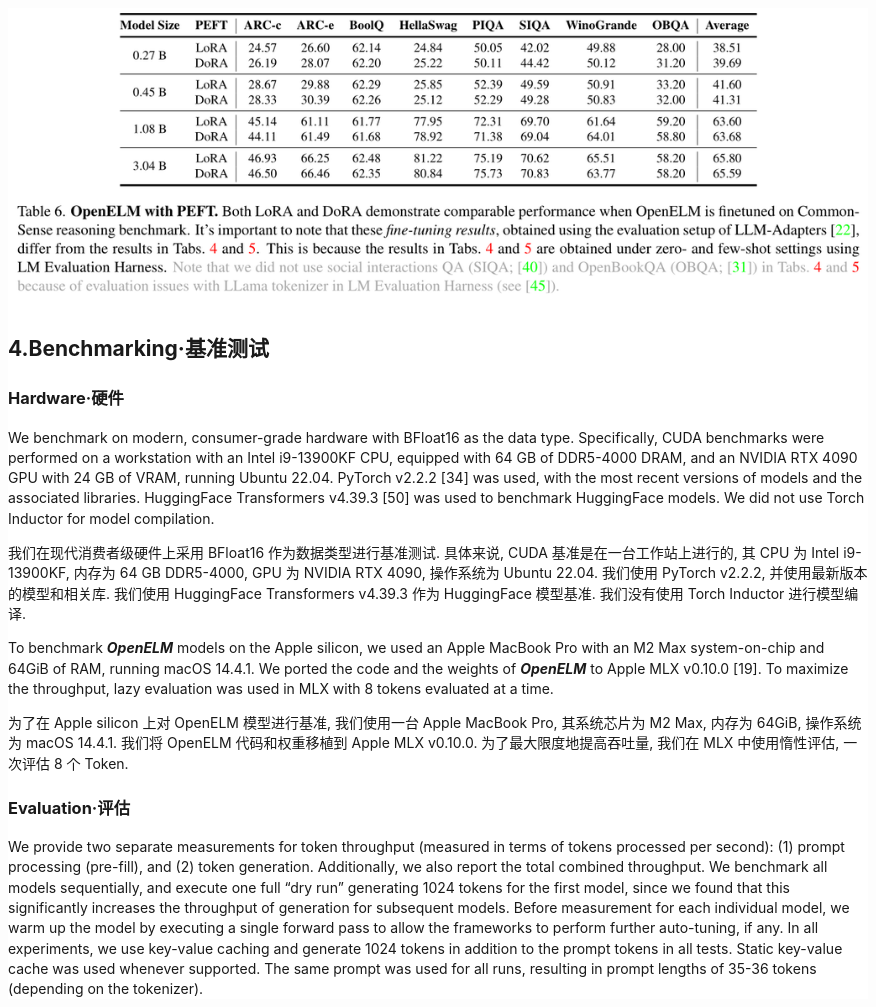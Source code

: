 ![Images/2024.04.22_OpenELM_Tab.06.png](Images/2024.04.22_OpenELM_Tab.06.png)

## 4.Benchmarking·基准测试

### Hardware·硬件

We benchmark on modern, consumer-grade hardware with BFloat16 as the data type.
Specifically, CUDA benchmarks were performed on a workstation with an Intel i9-13900KF CPU, equipped with 64 GB of DDR5-4000 DRAM, and an NVIDIA RTX 4090 GPU with 24 GB of VRAM, running Ubuntu 22.04.
PyTorch v2.2.2 [34] was used, with the most recent versions of models and the associated libraries.
HuggingFace Transformers v4.39.3 [50] was used to benchmark HuggingFace models.
We did not use Torch Inductor for model compilation.

我们在现代消费者级硬件上采用 BFloat16 作为数据类型进行基准测试.
具体来说, CUDA 基准是在一台工作站上进行的, 其 CPU 为 Intel i9-13900KF, 内存为 64 GB DDR5-4000, GPU 为 NVIDIA RTX 4090, 操作系统为 Ubuntu 22.04.
我们使用 PyTorch v2.2.2, 并使用最新版本的模型和相关库.
我们使用 HuggingFace Transformers v4.39.3 作为 HuggingFace 模型基准.
我们没有使用 Torch Inductor 进行模型编译.

To benchmark ***OpenELM*** models on the Apple silicon, we used an Apple MacBook Pro with an M2 Max system-on-chip and 64GiB of RAM, running macOS 14.4.1.
We ported the code and the weights of ***OpenELM*** to Apple MLX v0.10.0 [19].
To maximize the throughput, lazy evaluation was used in MLX with 8 tokens evaluated at a time.

为了在 Apple silicon 上对 OpenELM 模型进行基准, 我们使用一台 Apple MacBook Pro, 其系统芯片为 M2 Max, 内存为 64GiB, 操作系统为 macOS 14.4.1.
我们将 OpenELM 代码和权重移植到 Apple MLX v0.10.0.
为了最大限度地提高吞吐量, 我们在 MLX 中使用惰性评估, 一次评估 8 个 Token.

### Evaluation·评估

We provide two separate measurements for token throughput (measured in terms of tokens processed per second): (1) prompt processing (pre-fill), and (2) token generation.
Additionally, we also report the total combined throughput.
We benchmark all models sequentially, and execute one full “dry run” generating 1024 tokens for the first model, since we found that this significantly increases the throughput of generation for subsequent models.
Before measurement for each individual model, we warm up the model by executing a single forward pass to allow the frameworks to perform further auto-tuning, if any.
In all experiments, we use key-value caching and generate 1024 tokens in addition to the prompt tokens in all tests.
Static key-value cache was used whenever supported.
The same prompt was used for all runs, resulting in prompt lengths of 35-36 tokens (depending on the tokenizer).
